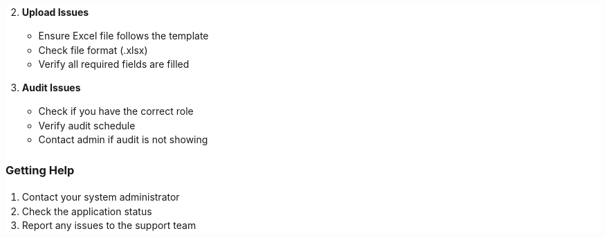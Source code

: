 2. **Upload Issues**
   - Ensure Excel file follows the template
   - Check file format (.xlsx)
   - Verify all required fields are filled

3. **Audit Issues**
   - Check if you have the correct role
   - Verify audit schedule
   - Contact admin if audit is not showing

### Getting Help
1. Contact your system administrator
2. Check the application status
3. Report any issues to the support team 